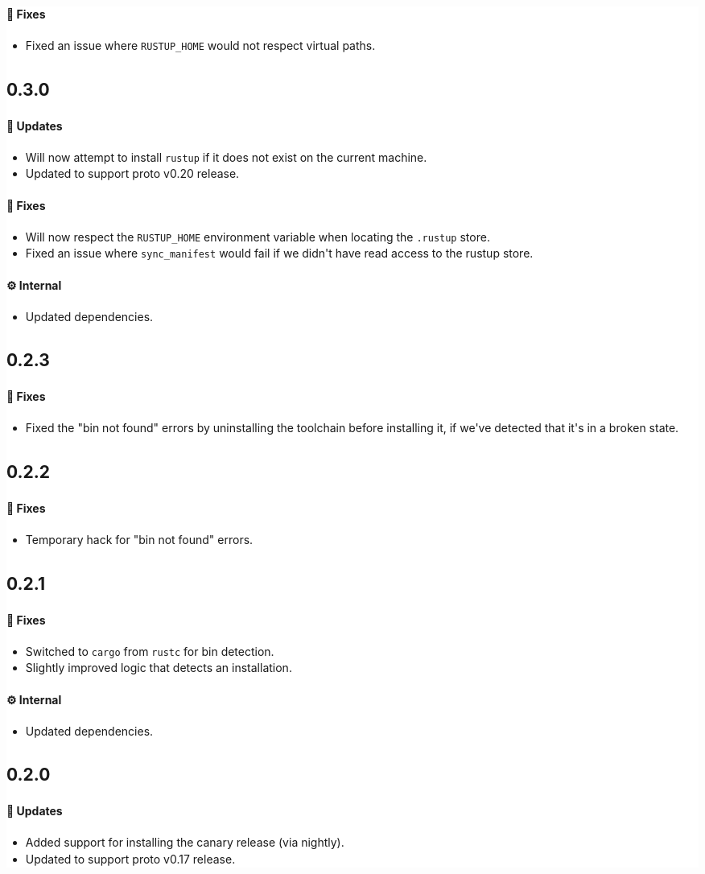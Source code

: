 #### 🐞 Fixes

- Fixed an issue where `RUSTUP_HOME` would not respect virtual paths.

## 0.3.0

#### 🚀 Updates

- Will now attempt to install `rustup` if it does not exist on the current machine.
- Updated to support proto v0.20 release.

#### 🐞 Fixes

- Will now respect the `RUSTUP_HOME` environment variable when locating the `.rustup` store.
- Fixed an issue where `sync_manifest` would fail if we didn't have read access to the rustup store.

#### ⚙️ Internal

- Updated dependencies.

## 0.2.3

#### 🐞 Fixes

- Fixed the "bin not found" errors by uninstalling the toolchain before installing it, if we've detected that it's in a broken state.

## 0.2.2

#### 🐞 Fixes

- Temporary hack for "bin not found" errors.

## 0.2.1

#### 🐞 Fixes

- Switched to `cargo` from `rustc` for bin detection.
- Slightly improved logic that detects an installation.

#### ⚙️ Internal

- Updated dependencies.

## 0.2.0

#### 🚀 Updates

- Added support for installing the canary release (via nightly).
- Updated to support proto v0.17 release.
